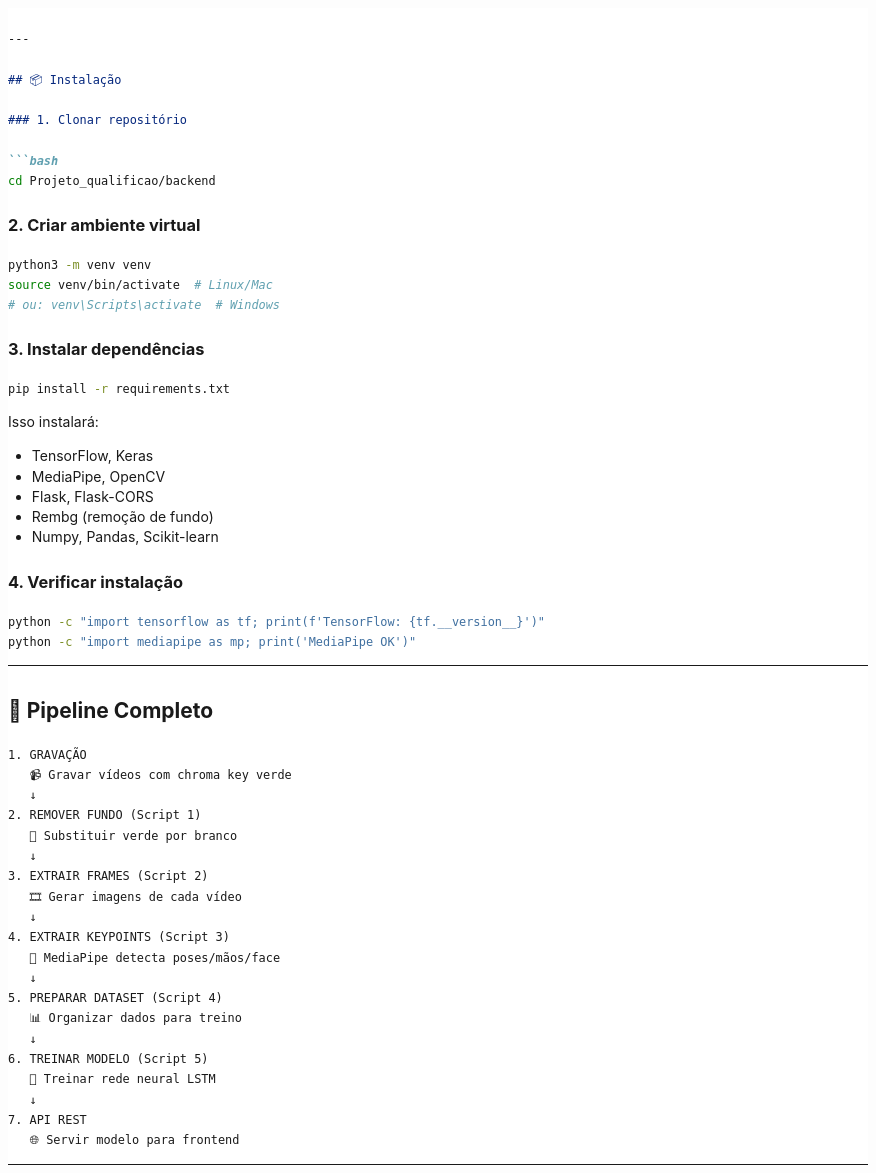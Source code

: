 ```markdown

---

## 📦 Instalação

### 1. Clonar repositório

```bash
cd Projeto_qualificao/backend
```

### 2. Criar ambiente virtual

```bash
python3 -m venv venv
source venv/bin/activate  # Linux/Mac
# ou: venv\Scripts\activate  # Windows
```

### 3. Instalar dependências

```bash
pip install -r requirements.txt
```

Isso instalará:
- TensorFlow, Keras
- MediaPipe, OpenCV
- Flask, Flask-CORS
- Rembg (remoção de fundo)
- Numpy, Pandas, Scikit-learn

### 4. Verificar instalação

```bash
python -c "import tensorflow as tf; print(f'TensorFlow: {tf.__version__}')"
python -c "import mediapipe as mp; print('MediaPipe OK')"
```

---

## 🔄 Pipeline Completo

```
1. GRAVAÇÃO
   📹 Gravar vídeos com chroma key verde
   ↓
2. REMOVER FUNDO (Script 1)
   🎨 Substituir verde por branco
   ↓
3. EXTRAIR FRAMES (Script 2)
   🎞️ Gerar imagens de cada vídeo
   ↓
4. EXTRAIR KEYPOINTS (Script 3)
   🦴 MediaPipe detecta poses/mãos/face
   ↓
5. PREPARAR DATASET (Script 4)
   📊 Organizar dados para treino
   ↓
6. TREINAR MODELO (Script 5)
   🤖 Treinar rede neural LSTM
   ↓
7. API REST
   🌐 Servir modelo para frontend
```

---